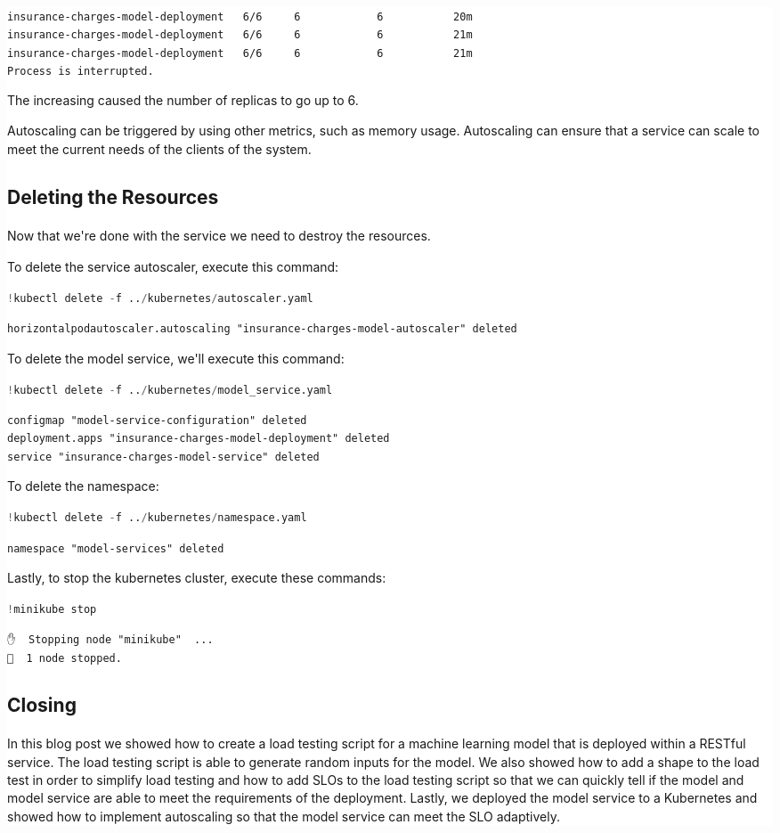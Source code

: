     insurance-charges-model-deployment   6/6     6            6           20m
    insurance-charges-model-deployment   6/6     6            6           21m
    insurance-charges-model-deployment   6/6     6            6           21m
    Process is interrupted.


The increasing caused the number of replicas to go up to 6.

Autoscaling can be triggered by using other metrics, such as memory usage. Autoscaling can ensure that a service can scale to meet the current needs of the clients of the system.

## Deleting the Resources

Now that we're done with the service we need to destroy the resources. 

To delete the service autoscaler, execute this command:


```python
!kubectl delete -f ../kubernetes/autoscaler.yaml
```

    horizontalpodautoscaler.autoscaling "insurance-charges-model-autoscaler" deleted


To delete the model service, we'll execute this command:


```python
!kubectl delete -f ../kubernetes/model_service.yaml
```

    configmap "model-service-configuration" deleted
    deployment.apps "insurance-charges-model-deployment" deleted
    service "insurance-charges-model-service" deleted


To delete the namespace:


```python
!kubectl delete -f ../kubernetes/namespace.yaml
```

    namespace "model-services" deleted


Lastly, to stop the kubernetes cluster, execute these commands:


```python
!minikube stop
```

    ✋  Stopping node "minikube"  ...
    🛑  1 node stopped.


## Closing

In this blog post we showed how to create a load testing script for a machine learning model that is deployed within a RESTful service. The load testing script is able to generate random inputs for the model. We also showed how to add a shape to the load test in order to simplify load testing and how to add SLOs to the load testing script so that we can quickly tell if the model and model service are able to meet the requirements of the deployment. Lastly, we deployed the model service to a Kubernetes and showed how to implement autoscaling so that the model service can meet the SLO adaptively.
